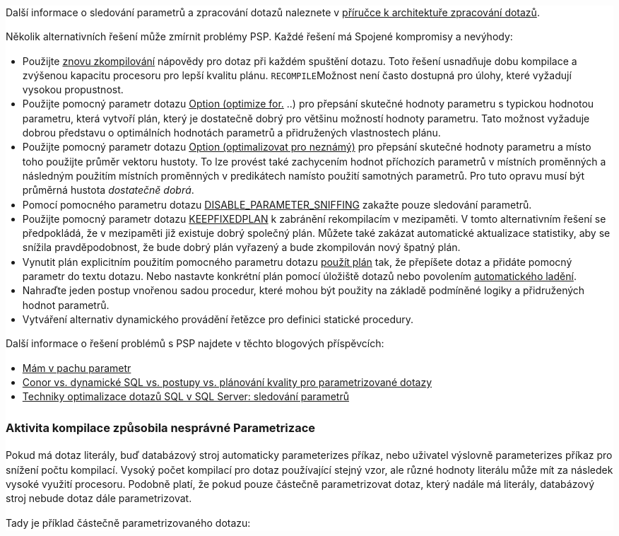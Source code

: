 Další informace o sledování parametrů a zpracování dotazů naleznete v [příručce k architektuře zpracování dotazů](/sql/relational-databases/query-processing-architecture-guide#ParamSniffing).

Několik alternativních řešení může zmírnit problémy PSP. Každé řešení má Spojené kompromisy a nevýhody:

- Použijte [znovu zkompilování](/sql/t-sql/queries/hints-transact-sql-query) nápovědy pro dotaz při každém spuštění dotazu. Toto řešení usnadňuje dobu kompilace a zvýšenou kapacitu procesoru pro lepší kvalitu plánu. `RECOMPILE`Možnost není často dostupná pro úlohy, které vyžadují vysokou propustnost.
- Použijte pomocný parametr dotazu [Option (optimize for.](/sql/t-sql/queries/hints-transact-sql-query) ..) pro přepsání skutečné hodnoty parametru s typickou hodnotou parametru, která vytvoří plán, který je dostatečně dobrý pro většinu možností hodnoty parametru. Tato možnost vyžaduje dobrou představu o optimálních hodnotách parametrů a přidružených vlastnostech plánu.
- Použijte pomocný parametr dotazu [Option (optimalizovat pro neznámý)](/sql/t-sql/queries/hints-transact-sql-query) pro přepsání skutečné hodnoty parametru a místo toho použijte průměr vektoru hustoty. To lze provést také zachycením hodnot příchozích parametrů v místních proměnných a následným použitím místních proměnných v predikátech namísto použití samotných parametrů. Pro tuto opravu musí být průměrná hustota *dostatečně dobrá*.
- Pomocí pomocného parametru dotazu [DISABLE_PARAMETER_SNIFFING](/sql/t-sql/queries/hints-transact-sql-query) zakažte pouze sledování parametrů.
- Použijte pomocný parametr dotazu [KEEPFIXEDPLAN](/sql/t-sql/queries/hints-transact-sql-query) k zabránění rekompilacím v mezipaměti. V tomto alternativním řešení se předpokládá, že v mezipaměti již existuje dobrý společný plán. Můžete také zakázat automatické aktualizace statistiky, aby se snížila pravděpodobnost, že bude dobrý plán vyřazený a bude zkompilován nový špatný plán.
- Vynutit plán explicitním použitím pomocného parametru dotazu [použít plán](/sql/t-sql/queries/hints-transact-sql-query) tak, že přepíšete dotaz a přidáte pomocný parametr do textu dotazu. Nebo nastavte konkrétní plán pomocí úložiště dotazů nebo povolením [automatického ladění](../azure-sql/database/automatic-tuning-overview.md).
- Nahraďte jeden postup vnořenou sadou procedur, které mohou být použity na základě podmíněné logiky a přidružených hodnot parametrů.
- Vytváření alternativ dynamického provádění řetězce pro definici statické procedury.

Další informace o řešení problémů s PSP najdete v těchto blogových příspěvcích:

- [Mám v pachu parametr](/archive/blogs/queryoptteam/i-smell-a-parameter)
- [Conor vs. dynamické SQL vs. postupy vs. plánování kvality pro parametrizované dotazy](/archive/blogs/conor_cunningham_msft/conor-vs-dynamic-sql-vs-procedures-vs-plan-quality-for-parameterized-queries)
- [Techniky optimalizace dotazů SQL v SQL Server: sledování parametrů](https://www.sqlshack.com/query-optimization-techniques-in-sql-server-parameter-sniffing/)

### <a name="compile-activity-caused-by-improper-parameterization"></a>Aktivita kompilace způsobila nesprávné Parametrizace

Pokud má dotaz literály, buď databázový stroj automaticky parameterizes příkaz, nebo uživatel výslovně parameterizes příkaz pro snížení počtu kompilací. Vysoký počet kompilací pro dotaz používající stejný vzor, ale různé hodnoty literálu může mít za následek vysoké využití procesoru. Podobně platí, že pokud pouze částečně parametrizovat dotaz, který nadále má literály, databázový stroj nebude dotaz dále parametrizovat.

Tady je příklad částečně parametrizovaného dotazu:
